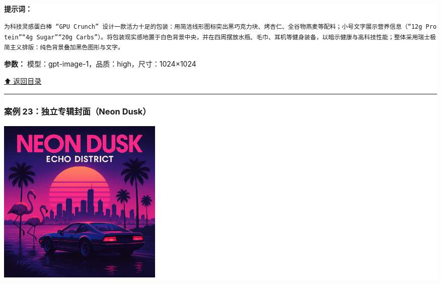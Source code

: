 **提示词：**
```
为科技灵感蛋白棒 “GPU Crunch” 设计一款活力十足的包装：用简洁线形图标突出黑巧克力块、烤杏仁、全谷物燕麦等配料；小号文字展示营养信息（“12g Protein”“4g Sugar”“20g Carbs”）。将包装现实感地置于白色背景中央，并在四周摆放水瓶、毛巾、耳机等健身装备，以暗示健康与高科技性能；整体采用瑞士极简主义排版：纯色背景叠加黑色图形与文字。
```

**参数：** 模型：gpt-image-1，品质：high，尺寸：1024×1024  

[⬆️ 返回目录](#contents-toc)

---

<a id="example-23"></a>
### 案例 23：独立专辑封面（Neon Dusk）

<img src="./examples/album-cover.png" width="300" alt="独立专辑封面 Neon Dusk">
